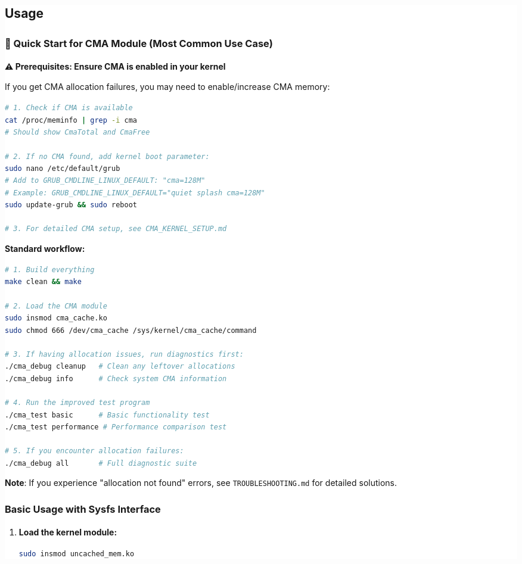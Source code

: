 ## Usage

### 🚀 Quick Start for CMA Module (Most Common Use Case)

**⚠️ Prerequisites: Ensure CMA is enabled in your kernel**

If you get CMA allocation failures, you may need to enable/increase CMA memory:

```bash
# 1. Check if CMA is available
cat /proc/meminfo | grep -i cma
# Should show CmaTotal and CmaFree

# 2. If no CMA found, add kernel boot parameter:
sudo nano /etc/default/grub
# Add to GRUB_CMDLINE_LINUX_DEFAULT: "cma=128M"
# Example: GRUB_CMDLINE_LINUX_DEFAULT="quiet splash cma=128M"
sudo update-grub && sudo reboot

# 3. For detailed CMA setup, see CMA_KERNEL_SETUP.md
```

**Standard workflow:**

```bash
# 1. Build everything
make clean && make

# 2. Load the CMA module
sudo insmod cma_cache.ko
sudo chmod 666 /dev/cma_cache /sys/kernel/cma_cache/command

# 3. If having allocation issues, run diagnostics first:
./cma_debug cleanup   # Clean any leftover allocations
./cma_debug info      # Check system CMA information

# 4. Run the improved test program
./cma_test basic      # Basic functionality test
./cma_test performance # Performance comparison test

# 5. If you encounter allocation failures:
./cma_debug all       # Full diagnostic suite
```

**Note**: If you experience "allocation not found" errors, see `TROUBLESHOOTING.md` for detailed solutions.

### Basic Usage with Sysfs Interface

1. **Load the kernel module:**
   ```bash
   sudo insmod uncached_mem.ko
   ```
